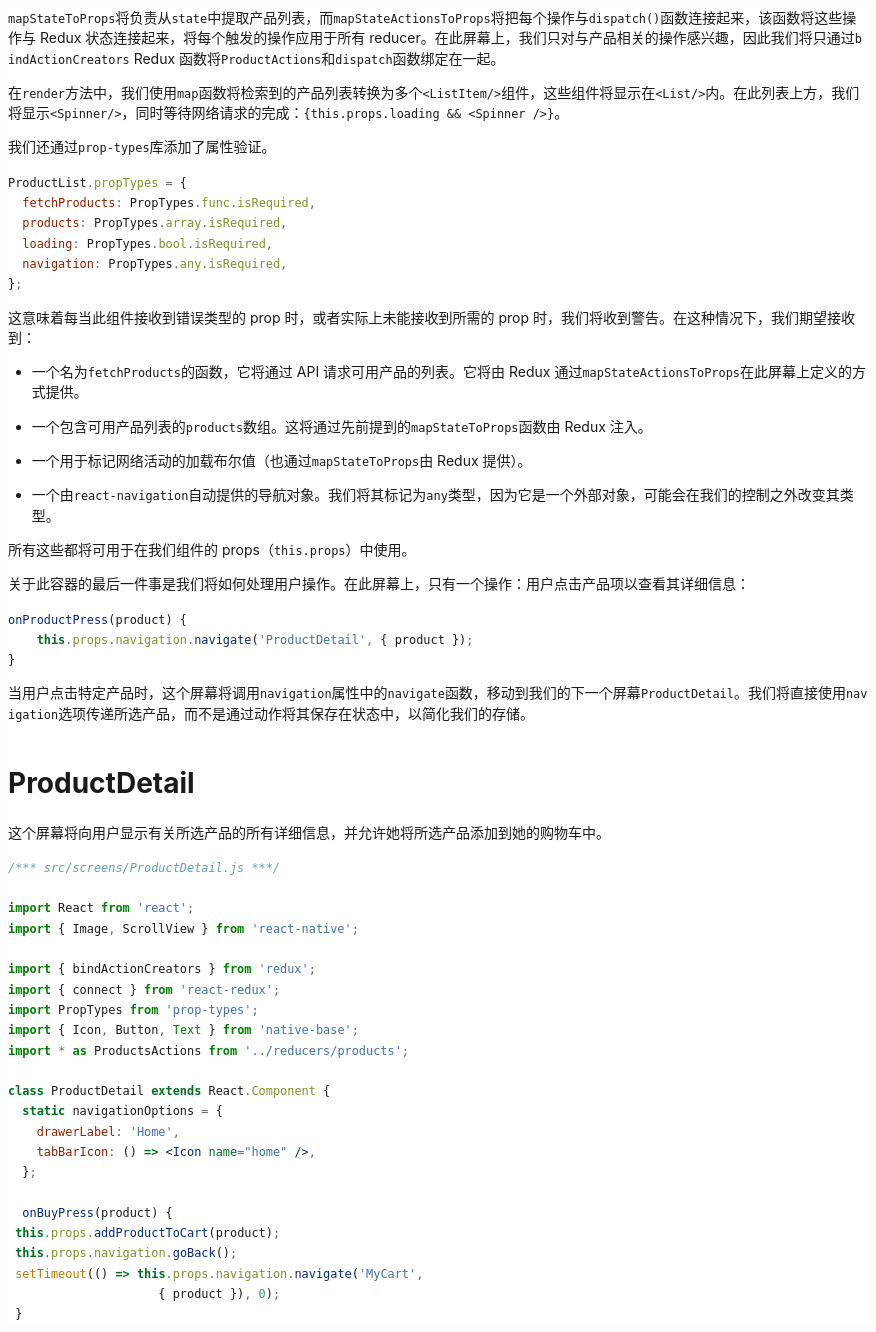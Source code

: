 `mapStateToProps`将负责从`state`中提取产品列表，而`mapStateActionsToProps`将把每个操作与`dispatch()`函数连接起来，该函数将这些操作与 Redux 状态连接起来，将每个触发的操作应用于所有 reducer。在此屏幕上，我们只对与产品相关的操作感兴趣，因此我们将只通过`bindActionCreators` Redux 函数将`ProductActions`和`dispatch`函数绑定在一起。

在`render`方法中，我们使用`map`函数将检索到的产品列表转换为多个`<ListItem/>`组件，这些组件将显示在`<List/>`内。在此列表上方，我们将显示`<Spinner/>`，同时等待网络请求的完成：`{this.props.loading && <Spinner />}`。

我们还通过`prop-types`库添加了属性验证。

```jsx
ProductList.propTypes = {
  fetchProducts: PropTypes.func.isRequired,
  products: PropTypes.array.isRequired,
  loading: PropTypes.bool.isRequired,
  navigation: PropTypes.any.isRequired,
};
```

这意味着每当此组件接收到错误类型的 prop 时，或者实际上未能接收到所需的 prop 时，我们将收到警告。在这种情况下，我们期望接收到：

+   一个名为`fetchProducts`的函数，它将通过 API 请求可用产品的列表。它将由 Redux 通过`mapStateActionsToProps`在此屏幕上定义的方式提供。

+   一个包含可用产品列表的`products`数组。这将通过先前提到的`mapStateToProps`函数由 Redux 注入。

+   一个用于标记网络活动的加载布尔值（也通过`mapStateToProps`由 Redux 提供）。

+   一个由`react-navigation`自动提供的导航对象。我们将其标记为`any`类型，因为它是一个外部对象，可能会在我们的控制之外改变其类型。

所有这些都将可用于在我们组件的 props（`this.props`）中使用。

关于此容器的最后一件事是我们将如何处理用户操作。在此屏幕上，只有一个操作：用户点击产品项以查看其详细信息：

```jsx
onProductPress(product) {
    this.props.navigation.navigate('ProductDetail', { product });
}
```

当用户点击特定产品时，这个屏幕将调用`navigation`属性中的`navigate`函数，移动到我们的下一个屏幕`ProductDetail`。我们将直接使用`navigation`选项传递所选产品，而不是通过动作将其保存在状态中，以简化我们的存储。

# ProductDetail

这个屏幕将向用户显示有关所选产品的所有详细信息，并允许她将所选产品添加到她的购物车中。

```jsx
/*** src/screens/ProductDetail.js ***/

import React from 'react';
import { Image, ScrollView } from 'react-native';

import { bindActionCreators } from 'redux';
import { connect } from 'react-redux';
import PropTypes from 'prop-types';
import { Icon, Button, Text } from 'native-base';
import * as ProductsActions from '../reducers/products';

class ProductDetail extends React.Component {
  static navigationOptions = {
    drawerLabel: 'Home',
    tabBarIcon: () => <Icon name="home" />,
  };

  onBuyPress(product) {
 this.props.addProductToCart(product);
 this.props.navigation.goBack();
 setTimeout(() => this.props.navigation.navigate('MyCart',
                     { product }), 0);
 }

```